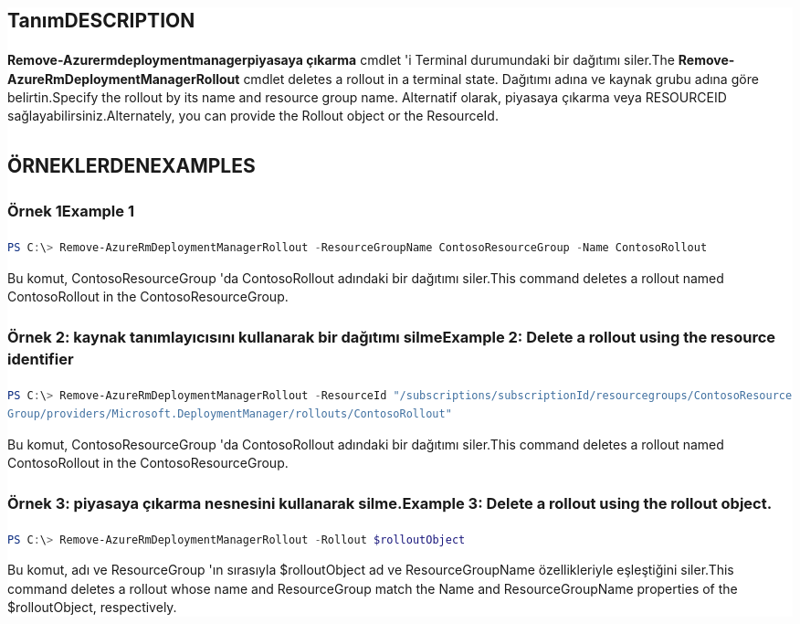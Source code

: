 ## <span data-ttu-id="fc3a7-108">Tanım</span><span class="sxs-lookup"><span data-stu-id="fc3a7-108">DESCRIPTION</span></span>
<span data-ttu-id="fc3a7-109">**Remove-Azurermdeploymentmanagerpiyasaya çıkarma** cmdlet 'i Terminal durumundaki bir dağıtımı siler.</span><span class="sxs-lookup"><span data-stu-id="fc3a7-109">The **Remove-AzureRmDeploymentManagerRollout** cmdlet deletes a rollout in a terminal state.</span></span>
<span data-ttu-id="fc3a7-110">Dağıtımı adına ve kaynak grubu adına göre belirtin.</span><span class="sxs-lookup"><span data-stu-id="fc3a7-110">Specify the rollout by its name and resource group name.</span></span> <span data-ttu-id="fc3a7-111">Alternatif olarak, piyasaya çıkarma veya RESOURCEID sağlayabilirsiniz.</span><span class="sxs-lookup"><span data-stu-id="fc3a7-111">Alternately, you can provide the Rollout object or the ResourceId.</span></span>

## <span data-ttu-id="fc3a7-112">ÖRNEKLERDEN</span><span class="sxs-lookup"><span data-stu-id="fc3a7-112">EXAMPLES</span></span>

### <span data-ttu-id="fc3a7-113">Örnek 1</span><span class="sxs-lookup"><span data-stu-id="fc3a7-113">Example 1</span></span>
```powershell
PS C:\> Remove-AzureRmDeploymentManagerRollout -ResourceGroupName ContosoResourceGroup -Name ContosoRollout
```

<span data-ttu-id="fc3a7-114">Bu komut, ContosoResourceGroup 'da ContosoRollout adındaki bir dağıtımı siler.</span><span class="sxs-lookup"><span data-stu-id="fc3a7-114">This command deletes a rollout named ContosoRollout in the ContosoResourceGroup.</span></span>

### <span data-ttu-id="fc3a7-115">Örnek 2: kaynak tanımlayıcısını kullanarak bir dağıtımı silme</span><span class="sxs-lookup"><span data-stu-id="fc3a7-115">Example 2: Delete a rollout using the resource identifier</span></span>
```powershell
PS C:\> Remove-AzureRmDeploymentManagerRollout -ResourceId "/subscriptions/subscriptionId/resourcegroups/ContosoResourceGroup/providers/Microsoft.DeploymentManager/rollouts/ContosoRollout"
```

<span data-ttu-id="fc3a7-116">Bu komut, ContosoResourceGroup 'da ContosoRollout adındaki bir dağıtımı siler.</span><span class="sxs-lookup"><span data-stu-id="fc3a7-116">This command deletes a rollout named ContosoRollout in the ContosoResourceGroup.</span></span>

### <span data-ttu-id="fc3a7-117">Örnek 3: piyasaya çıkarma nesnesini kullanarak silme.</span><span class="sxs-lookup"><span data-stu-id="fc3a7-117">Example 3: Delete a rollout using the rollout object.</span></span>
```powershell
PS C:\> Remove-AzureRmDeploymentManagerRollout -Rollout $rolloutObject
```

<span data-ttu-id="fc3a7-118">Bu komut, adı ve ResourceGroup 'ın sırasıyla $rolloutObject ad ve ResourceGroupName özellikleriyle eşleştiğini siler.</span><span class="sxs-lookup"><span data-stu-id="fc3a7-118">This command deletes a rollout whose name and ResourceGroup match the Name and ResourceGroupName properties of the $rolloutObject, respectively.</span></span>
